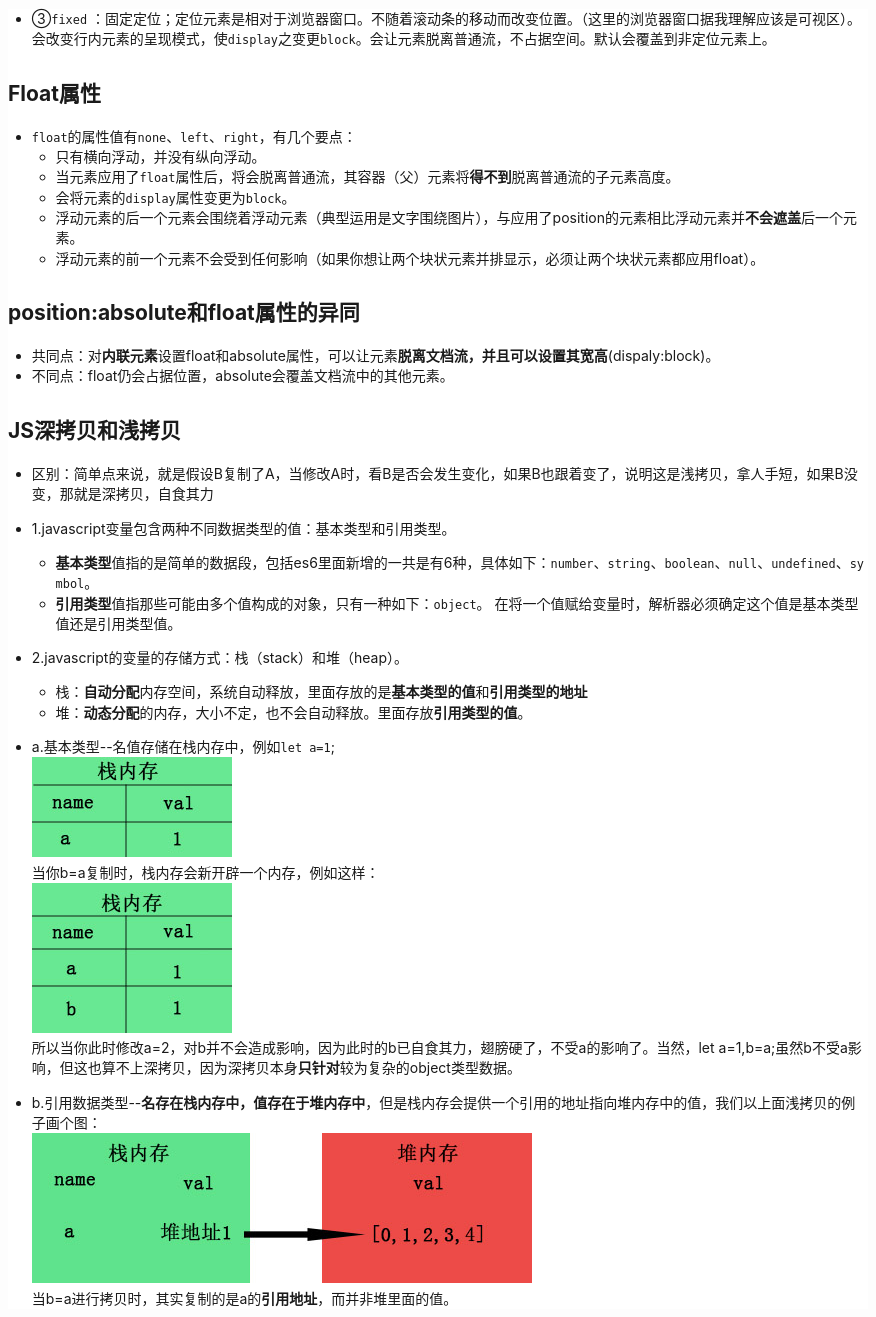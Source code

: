 * ③`fixed` ：固定定位；定位元素是相对于浏览器窗口。不随着滚动条的移动而改变位置。（这里的浏览器窗口据我理解应该是可视区）。会改变行内元素的呈现模式，使`display`之变更`block`。会让元素脱离普通流，不占据空间。默认会覆盖到非定位元素上。

## Float属性
* `float`的属性值有`none`、`left`、`right`，有几个要点：
	* 只有横向浮动，并没有纵向浮动。
	* 当元素应用了`float`属性后，将会脱离普通流，其容器（父）元素将**得不到**脱离普通流的子元素高度。
	* 会将元素的`display`属性变更为`block`。
	* 浮动元素的后一个元素会围绕着浮动元素（典型运用是文字围绕图片），与应用了position的元素相比浮动元素并**不会遮盖**后一个元素。
	* 浮动元素的前一个元素不会受到任何影响（如果你想让两个块状元素并排显示，必须让两个块状元素都应用float）。

## position:absolute和float属性的异同

* 共同点：对**内联元素**设置float和absolute属性，可以让元素**脱离文档流，并且可以设置其宽高**(dispaly:block)。
* 不同点：float仍会占据位置，absolute会覆盖文档流中的其他元素。

## JS深拷贝和浅拷贝
* 区别：简单点来说，就是假设B复制了A，当修改A时，看B是否会发生变化，如果B也跟着变了，说明这是浅拷贝，拿人手短，如果B没变，那就是深拷贝，自食其力
* 1.javascript变量包含两种不同数据类型的值：基本类型和引用类型。
	* **基本类型**值指的是简单的数据段，包括es6里面新增的一共是有6种，具体如下：`number`、`string`、`boolean`、`null`、`undefined`、`symbol`。
	* **引用类型**值指那些可能由多个值构成的对象，只有一种如下：`object`。 
在将一个值赋给变量时，解析器必须确定这个值是基本类型值还是引用类型值。
* 2.javascript的变量的存储方式：栈（stack）和堆（heap）。
	* 栈：**自动分配**内存空间，系统自动释放，里面存放的是**基本类型的值**和**引用类型的地址**
	* 堆：**动态分配**的内存，大小不定，也不会自动释放。里面存放**引用类型的值**。 

* a.基本类型--名值存储在栈内存中，例如`let a=1`;   
	![](/img/JS-1.jpg)    
	当你b=a复制时，栈内存会新开辟一个内存，例如这样：    
	![](/img/JS-2.jpg)       
	所以当你此时修改a=2，对b并不会造成影响，因为此时的b已自食其力，翅膀硬了，不受a的影响了。当然，let a=1,b=a;虽然b不受a影响，但这也算不上深拷贝，因为深拷贝本身**只针对**较为复杂的object类型数据。

* b.引用数据类型--**名存在栈内存中，值存在于堆内存中**，但是栈内存会提供一个引用的地址指向堆内存中的值，我们以上面浅拷贝的例子画个图：   
	![](/img/JS-3.jpg)    
	当b=a进行拷贝时，其实复制的是a的**引用地址**，而并非堆里面的值。   